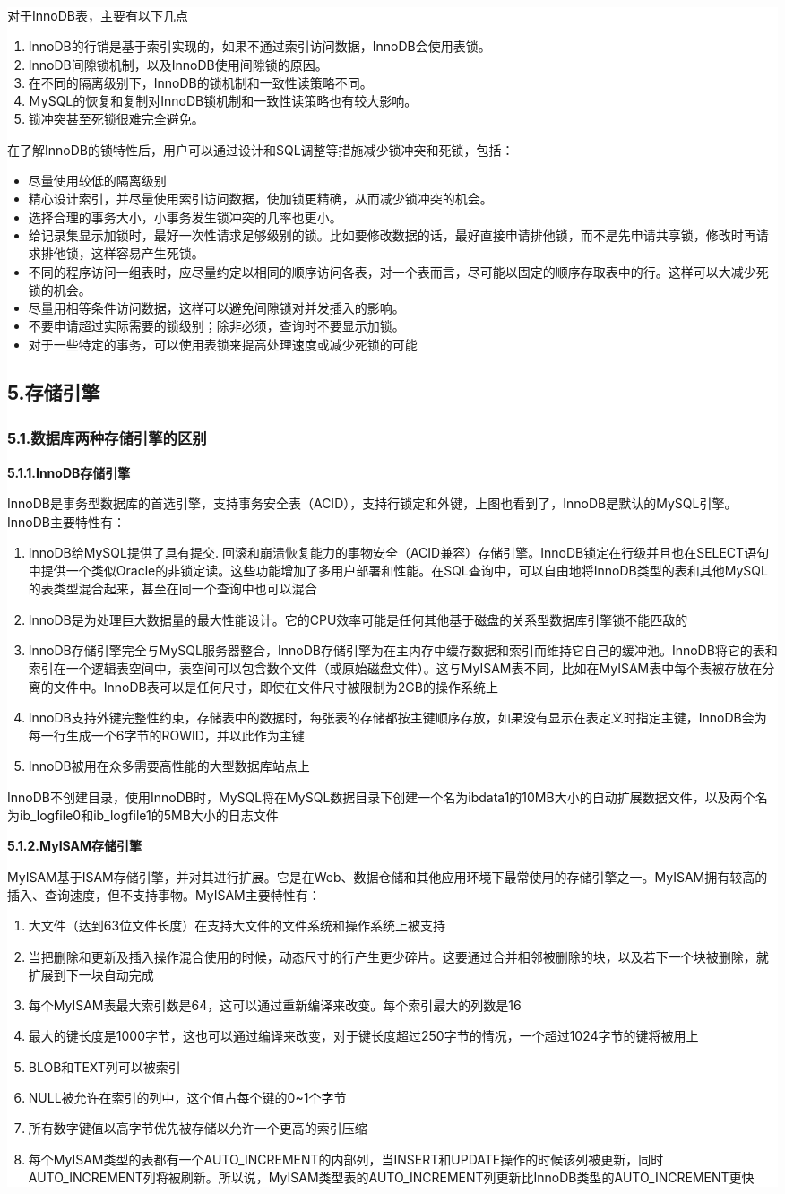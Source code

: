 对于InnoDB表，主要有以下几点
1. InnoDB的行销是基于索引实现的，如果不通过索引访问数据，InnoDB会使用表锁。
1. InnoDB间隙锁机制，以及InnoDB使用间隙锁的原因。
1. 在不同的隔离级别下，InnoDB的锁机制和一致性读策略不同。
1. ＭySQL的恢复和复制对InnoDB锁机制和一致性读策略也有较大影响。
1. 锁冲突甚至死锁很难完全避免。

在了解InnoDB的锁特性后，用户可以通过设计和SQL调整等措施减少锁冲突和死锁，包括：
- 尽量使用较低的隔离级别
- 精心设计索引，并尽量使用索引访问数据，使加锁更精确，从而减少锁冲突的机会。
- 选择合理的事务大小，小事务发生锁冲突的几率也更小。
- 给记录集显示加锁时，最好一次性请求足够级别的锁。比如要修改数据的话，最好直接申请排他锁，而不是先申请共享锁，修改时再请求排他锁，这样容易产生死锁。
- 不同的程序访问一组表时，应尽量约定以相同的顺序访问各表，对一个表而言，尽可能以固定的顺序存取表中的行。这样可以大减少死锁的机会。
- 尽量用相等条件访问数据，这样可以避免间隙锁对并发插入的影响。
- 不要申请超过实际需要的锁级别；除非必须，查询时不要显示加锁。
- 对于一些特定的事务，可以使用表锁来提高处理速度或减少死锁的可能



## 5.存储引擎

### 5.1.数据库两种存储引擎的区别

**5.1.1.InnoDB存储引擎**

InnoDB是事务型数据库的首选引擎，支持事务安全表（ACID），支持行锁定和外键，上图也看到了，InnoDB是默认的MySQL引擎。InnoDB主要特性有：
1. InnoDB给MySQL提供了具有提交. 回滚和崩溃恢复能力的事物安全（ACID兼容）存储引擎。InnoDB锁定在行级并且也在SELECT语句中提供一个类似Oracle的非锁定读。这些功能增加了多用户部署和性能。在SQL查询中，可以自由地将InnoDB类型的表和其他MySQL的表类型混合起来，甚至在同一个查询中也可以混合

2. InnoDB是为处理巨大数据量的最大性能设计。它的CPU效率可能是任何其他基于磁盘的关系型数据库引擎锁不能匹敌的

3. InnoDB存储引擎完全与MySQL服务器整合，InnoDB存储引擎为在主内存中缓存数据和索引而维持它自己的缓冲池。InnoDB将它的表和索引在一个逻辑表空间中，表空间可以包含数个文件（或原始磁盘文件）。这与MyISAM表不同，比如在MyISAM表中每个表被存放在分离的文件中。InnoDB表可以是任何尺寸，即使在文件尺寸被限制为2GB的操作系统上

4. InnoDB支持外键完整性约束，存储表中的数据时，每张表的存储都按主键顺序存放，如果没有显示在表定义时指定主键，InnoDB会为每一行生成一个6字节的ROWID，并以此作为主键

5. InnoDB被用在众多需要高性能的大型数据库站点上

InnoDB不创建目录，使用InnoDB时，MySQL将在MySQL数据目录下创建一个名为ibdata1的10MB大小的自动扩展数据文件，以及两个名为ib_logfile0和ib_logfile1的5MB大小的日志文件

**5.1.2.MyISAM存储引擎**

MyISAM基于ISAM存储引擎，并对其进行扩展。它是在Web、数据仓储和其他应用环境下最常使用的存储引擎之一。MyISAM拥有较高的插入、查询速度，但不支持事物。MyISAM主要特性有：
1. 大文件（达到63位文件长度）在支持大文件的文件系统和操作系统上被支持

2. 当把删除和更新及插入操作混合使用的时候，动态尺寸的行产生更少碎片。这要通过合并相邻被删除的块，以及若下一个块被删除，就扩展到下一块自动完成

3. 每个MyISAM表最大索引数是64，这可以通过重新编译来改变。每个索引最大的列数是16

4. 最大的键长度是1000字节，这也可以通过编译来改变，对于键长度超过250字节的情况，一个超过1024字节的键将被用上

5. BLOB和TEXT列可以被索引

6. NULL被允许在索引的列中，这个值占每个键的0~1个字节

7. 所有数字键值以高字节优先被存储以允许一个更高的索引压缩

8. 每个MyISAM类型的表都有一个AUTO_INCREMENT的内部列，当INSERT和UPDATE操作的时候该列被更新，同时AUTO_INCREMENT列将被刷新。所以说，MyISAM类型表的AUTO_INCREMENT列更新比InnoDB类型的AUTO_INCREMENT更快
